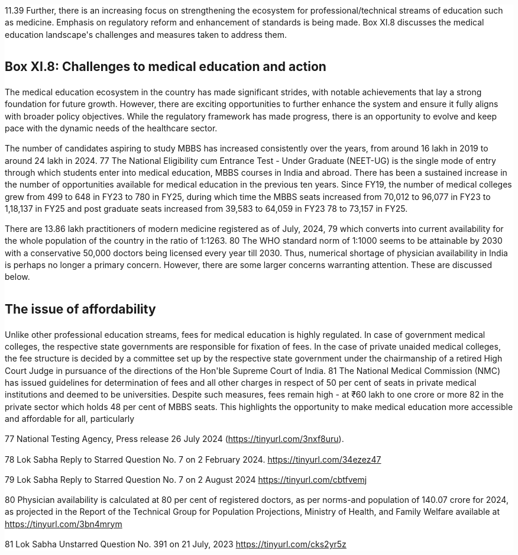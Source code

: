 11.39 Further,  there  is  an  increasing  focus  on  strengthening  the  ecosystem  for professional/technical streams of education such as medicine. Emphasis on regulatory reform and enhancement of standards is being made. Box XI.8 discusses the medical education landscape's challenges and measures taken to address them.

## Box XI.8: Challenges to medical education and action

The medical education ecosystem in the country has made significant strides, with notable achievements that lay a strong foundation for future growth. However, there are exciting opportunities to further enhance the system and ensure it fully aligns with broader policy objectives. While the regulatory framework has made progress, there is an opportunity to evolve and keep pace with the dynamic needs of the healthcare sector.

The  number  of  candidates  aspiring  to  study  MBBS  has  increased  consistently  over  the years, from around 16 lakh in 2019 to around 24 lakh in 2024. 77  The National Eligibility cum Entrance Test - Under Graduate (NEET-UG) is the single mode of entry through which students enter into medical education, MBBS courses in India and abroad. There has been a sustained increase in the number of opportunities available for medical education in the previous ten years. Since FY19, the number of medical colleges grew from 499 to 648 in FY23 to 780 in FY25, during which time the MBBS seats increased from 70,012 to 96,077 in FY23 to 1,18,137 in FY25 and post graduate seats increased from 39,583 to 64,059 in FY23 78 to 73,157 in FY25.

There are 13.86 lakh practitioners of modern medicine registered as of July, 2024, 79 which converts into current availability  for  the  whole  population  of  the  country  in  the  ratio  of 1:1263. 80 The  WHO  standard  norm  of  1:1000  seems  to  be  attainable  by  2030  with  a conservative 50,000 doctors being licensed every year till 2030. Thus, numerical shortage of physician availability in India is perhaps no longer a primary concern. However, there are some larger concerns warranting attention. These are discussed below.

## The issue of affordability

Unlike other professional education streams, fees for medical education is highly regulated. In case of government medical colleges, the respective state governments are responsible for fixation of fees. In the case of private unaided medical colleges, the fee structure is decided by  a  committee  set  up  by  the  respective  state  government  under  the  chairmanship  of  a retired High Court Judge in pursuance of the directions of the Hon'ble Supreme Court of India. 81 The National Medical Commission (NMC) has issued guidelines for determination of fees and all other charges in respect of 50 per cent of seats in private medical institutions and deemed to be universities. Despite such measures, fees remain high - at ₹60 lakh to one crore or more 82  in the private sector which holds 48 per cent of MBBS seats. This highlights the opportunity to make medical education more accessible and affordable for all, particularly

77 National Testing Agency, Press release 26 July 2024 (https://tinyurl.com/3nxf8uru).

78 Lok Sabha Reply to Starred Question No. 7 on 2 February 2024. https://tinyurl.com/34ezez47

79 Lok Sabha Reply to Starred Question No. 7 on 2 August 2024 https://tinyurl.com/cbtfvemj

80    Physician availability is calculated at 80 per cent of registered doctors, as per norms-and population of 140.07 crore for 2024, as projected in the Report of the Technical Group for Population Projections, Ministry of Health, and Family Welfare available at https://tinyurl.com/3bn4mrym

81  Lok Sabha Unstarred Question No. 391 on 21  July, 2023  https://tinyurl.com/cks2yr5z
